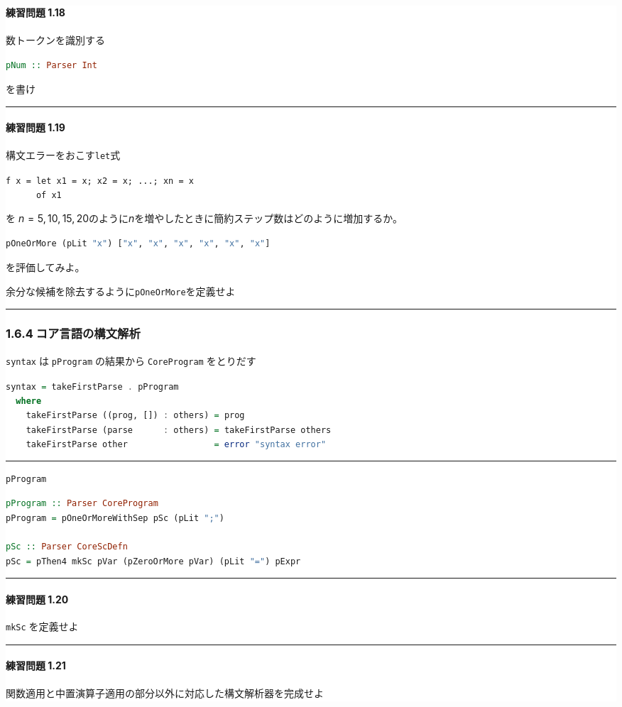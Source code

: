 #### 練習問題 1.18
数トークンを識別する
```haskell
pNum :: Parser Int
```
を書け

---
#### 練習問題 1.19

構文エラーをおこす`let`式
```
f x = let x1 = x; x2 = x; ...; xn = x
      of x1
```
を $n=5,10,15,20$のように$n$を増やしたときに簡約ステップ数はどのように増加するか。

```haskell
pOneOrMore (pLit "x") ["x", "x", "x", "x", "x", "x"]
```
を評価してみよ。

余分な候補を除去するように`pOneOrMore`を定義せよ

---
### 1.6.4 コア言語の構文解析

`syntax` は `pProgram` の結果から `CoreProgram` をとりだす

```haskell
syntax = takeFirstParse . pProgram
  where
    takeFirstParse ((prog, []) : others) = prog
    takeFirstParse (parse      : others) = takeFirstParse others
    takeFirstParse other                 = error "syntax error"
```

---
`pProgram`
```haskell
pProgram :: Parser CoreProgram
pProgram = pOneOrMoreWithSep pSc (pLit ";")

pSc :: Parser CoreScDefn
pSc = pThen4 mkSc pVar (pZeroOrMore pVar) (pLit "=") pExpr
```

---
#### 練習問題 1.20
`mkSc` を定義せよ

---
#### 練習問題 1.21
関数適用と中置演算子適用の部分以外に対応した構文解析器を完成せよ
